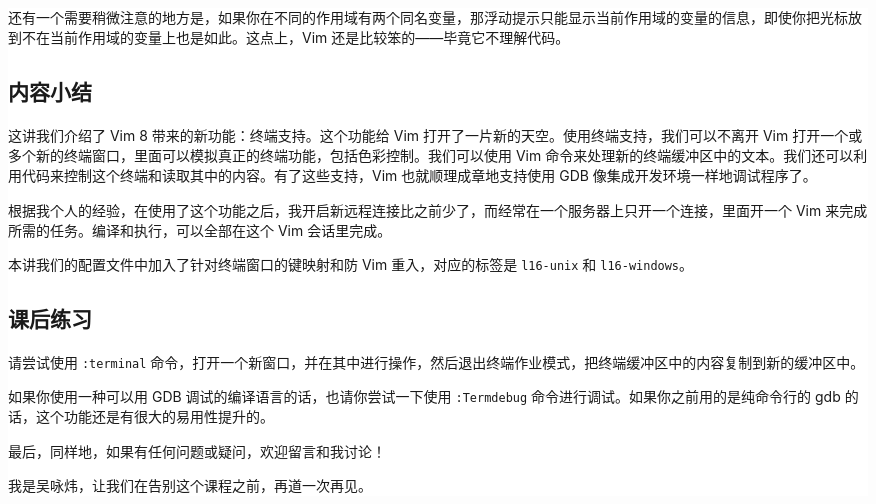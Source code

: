 还有一个需要稍微注意的地方是，如果你在不同的作用域有两个同名变量，那浮动提示只能显示当前作用域的变量的信息，即使你把光标放到不在当前作用域的变量上也是如此。这点上，Vim 还是比较笨的——毕竟它不理解代码。

## 内容小结

这讲我们介绍了 Vim 8 带来的新功能：终端支持。这个功能给 Vim 打开了一片新的天空。使用终端支持，我们可以不离开 Vim 打开一个或多个新的终端窗口，里面可以模拟真正的终端功能，包括色彩控制。我们可以使用 Vim 命令来处理新的终端缓冲区中的文本。我们还可以利用代码来控制这个终端和读取其中的内容。有了这些支持，Vim 也就顺理成章地支持使用 GDB 像集成开发环境一样地调试程序了。

根据我个人的经验，在使用了这个功能之后，我开启新远程连接比之前少了，而经常在一个服务器上只开一个连接，里面开一个 Vim 来完成所需的任务。编译和执行，可以全部在这个 Vim 会话里完成。

本讲我们的配置文件中加入了针对终端窗口的键映射和防 Vim 重入，对应的标签是 `l16-unix` 和 `l16-windows`。

## 课后练习

请尝试使用 `:terminal` 命令，打开一个新窗口，并在其中进行操作，然后退出终端作业模式，把终端缓冲区中的内容复制到新的缓冲区中。

如果你使用一种可以用 GDB 调试的编译语言的话，也请你尝试一下使用 `:Termdebug` 命令进行调试。如果你之前用的是纯命令行的 gdb 的话，这个功能还是有很大的易用性提升的。

最后，同样地，如果有任何问题或疑问，欢迎留言和我讨论！

我是吴咏炜，让我们在告别这个课程之前，再道一次再见。